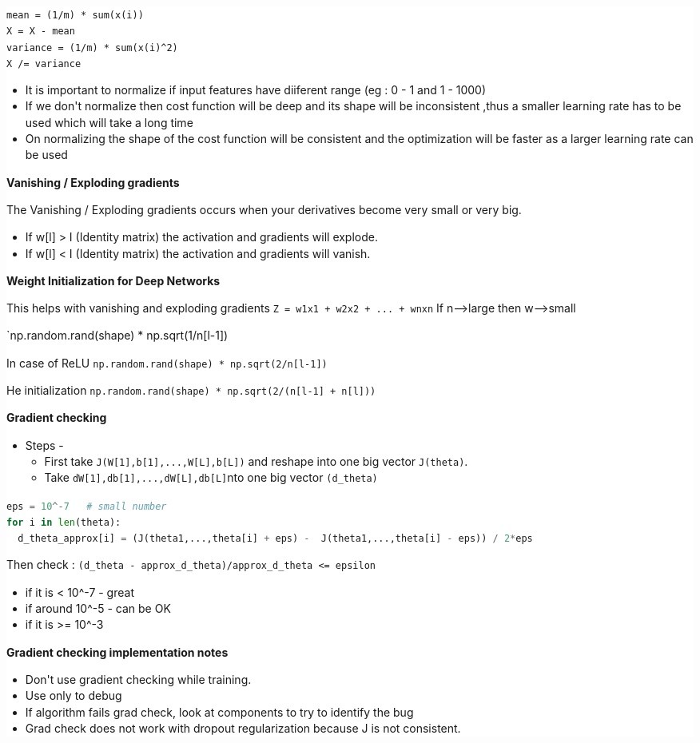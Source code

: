 `mean = (1/m) * sum(x(i))`
<br>
`X = X - mean`
<br>
`variance = (1/m) * sum(x(i)^2)`
<br>
`X /= variance`

- It is important to normalize if input features have diiferent range (eg : 0 - 1 and 1 - 1000)
- If we don't normalize then cost function will be deep and its shape will be inconsistent ,thus a smaller learning rate has to be used which will take a long time
- On normalizing the shape of the cost function will be consistent and the optimization will be faster as a larger learning rate can be used 


**Vanishing / Exploding gradients**

The Vanishing / Exploding gradients occurs when your derivatives become very small or very big.
- If w[l] > I (Identity matrix) the activation and gradients will explode.
- If w[l] < I (Identity matrix) the activation and gradients will vanish.

**Weight Initialization for Deep Networks**

This helps with vanishing and exploding gradients
`Z = w1x1 + w2x2 + ... + wnxn`
If n-->large then w-->small

`np.random.rand(shape) * np.sqrt(1/n[l-1])

In case of ReLU
`np.random.rand(shape) * np.sqrt(2/n[l-1])`

He initialization 
`np.random.rand(shape) * np.sqrt(2/(n[l-1] + n[l]))`

**Gradient checking**

- Steps -
  - First take `J(W[1],b[1],...,W[L],b[L])` and reshape into one big vector `J(theta)`.
  - Take `dW[1],db[1],...,dW[L],db[L]`nto one big vector `(d_theta)`

```python
eps = 10^-7   # small number
for i in len(theta):
  d_theta_approx[i] = (J(theta1,...,theta[i] + eps) -  J(theta1,...,theta[i] - eps)) / 2*eps
```

Then check :
`(d_theta - approx_d_theta)/approx_d_theta <= epsilon` 
 - if it is < 10^-7 - great
 - if around 10^-5 - can be OK
 - if it is >= 10^-3

 **Gradient checking implementation notes**

 - Don't use gradient checking while training.
 - Use only to debug
 - If algorithm fails grad check, look at components to try to identify the bug
 - Grad check does not work with dropout regularization because J is not consistent.
